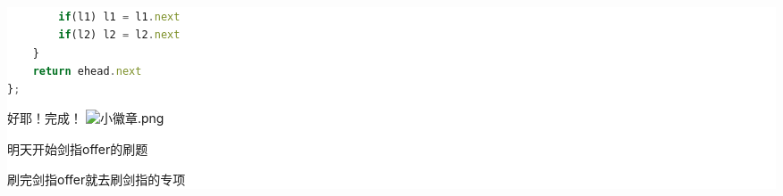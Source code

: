 ```javascript
        if(l1) l1 = l1.next
        if(l2) l2 = l2.next
    }
    return ehead.next
};
```


好耶！完成！
![小徽章.png](https://backblaze.cosine.ren/juejin/A14ef457f04f4d85a697dc13ca164927~Tplv-K3u1fbpfcp-Watermark.png)

明天开始剑指offer的刷题

刷完剑指offer就去刷剑指的专项